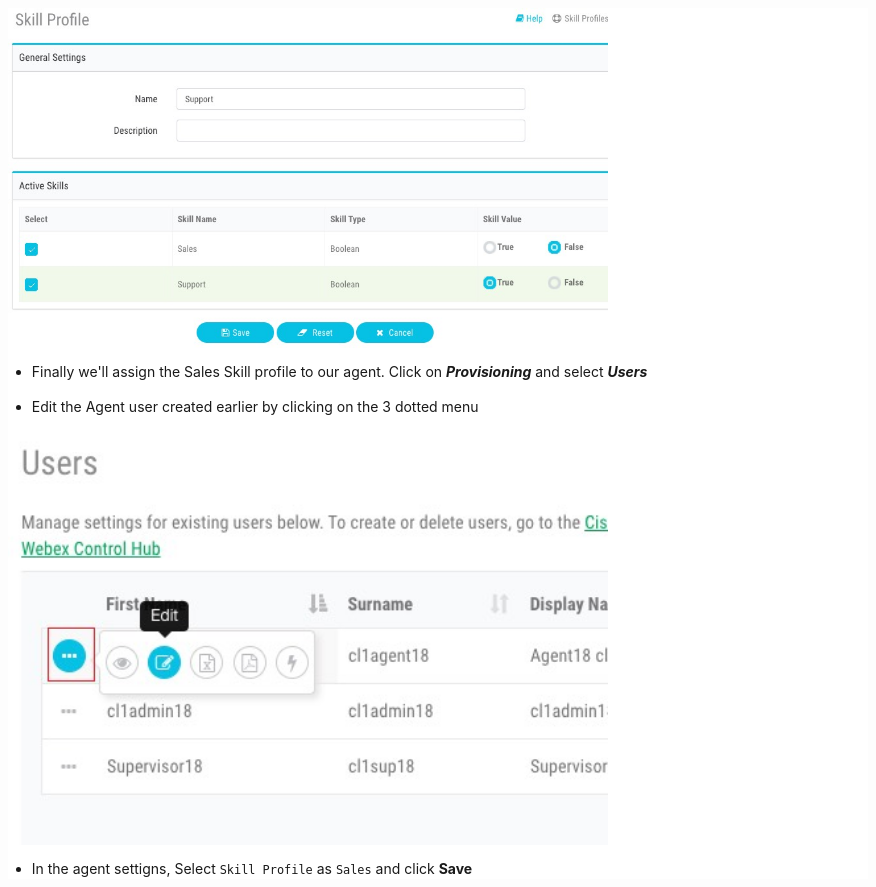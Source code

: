 <img align="middle" src="images/Lab3_30.jpg" width="600" />

- Finally we'll assign the Sales Skill profile to our agent. Click on **_Provisioning_** and select **_Users_**

- Edit the Agent user created earlier by clicking on the 3 dotted menu

<img align="middle" src="images/Lab3_31.jpg" width="600" />

- In the agent settigns, Select `Skill Profile` as `Sales` and click **Save**
